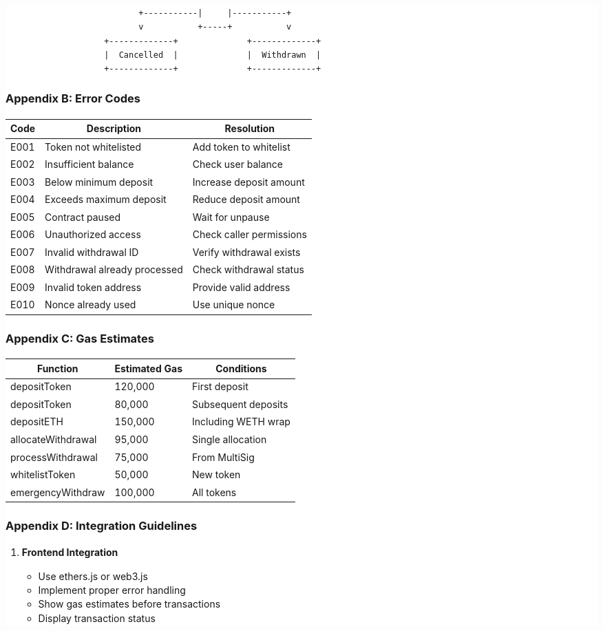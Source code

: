 ```text
                           +-----------|     |-----------+
                           v           +-----+           v
                    +-------------+              +-------------+
                    |  Cancelled  |              |  Withdrawn  |
                    +-------------+              +-------------+
```

### Appendix B: Error Codes

| Code | Description                  | Resolution               |
| ---- | ---------------------------- | ------------------------ |
| E001 | Token not whitelisted        | Add token to whitelist   |
| E002 | Insufficient balance         | Check user balance       |
| E003 | Below minimum deposit        | Increase deposit amount  |
| E004 | Exceeds maximum deposit      | Reduce deposit amount    |
| E005 | Contract paused              | Wait for unpause         |
| E006 | Unauthorized access          | Check caller permissions |
| E007 | Invalid withdrawal ID        | Verify withdrawal exists |
| E008 | Withdrawal already processed | Check withdrawal status  |
| E009 | Invalid token address        | Provide valid address    |
| E010 | Nonce already used           | Use unique nonce         |

### Appendix C: Gas Estimates

| Function           | Estimated Gas | Conditions          |
| ------------------ | ------------- | ------------------- |
| depositToken       | 120,000       | First deposit       |
| depositToken       | 80,000        | Subsequent deposits |
| depositETH         | 150,000       | Including WETH wrap |
| allocateWithdrawal | 95,000        | Single allocation   |
| processWithdrawal  | 75,000        | From MultiSig       |
| whitelistToken     | 50,000        | New token           |
| emergencyWithdraw  | 100,000       | All tokens          |

### Appendix D: Integration Guidelines

1. **Frontend Integration**

   - Use ethers.js or web3.js
   - Implement proper error handling
   - Show gas estimates before transactions
   - Display transaction status
